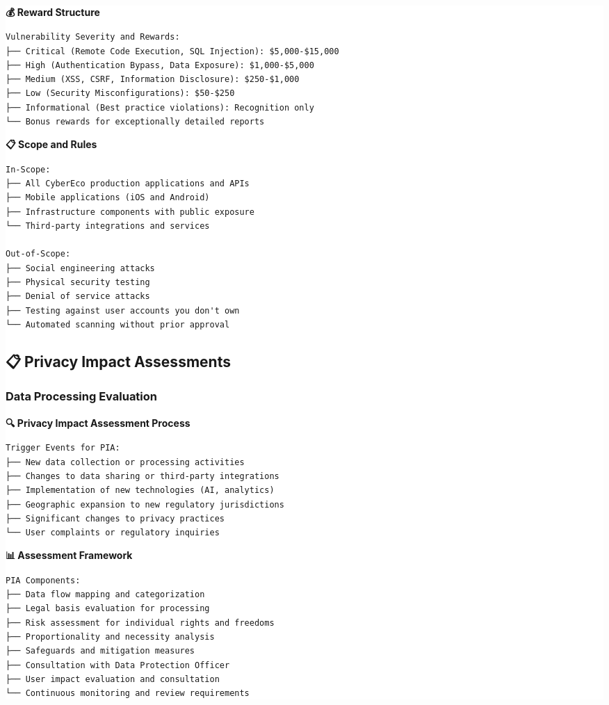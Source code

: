 **💰 Reward Structure**
```
Vulnerability Severity and Rewards:
├── Critical (Remote Code Execution, SQL Injection): $5,000-$15,000
├── High (Authentication Bypass, Data Exposure): $1,000-$5,000
├── Medium (XSS, CSRF, Information Disclosure): $250-$1,000
├── Low (Security Misconfigurations): $50-$250
├── Informational (Best practice violations): Recognition only
└── Bonus rewards for exceptionally detailed reports
```

**📋 Scope and Rules**
```
In-Scope:
├── All CyberEco production applications and APIs
├── Mobile applications (iOS and Android)
├── Infrastructure components with public exposure
└── Third-party integrations and services

Out-of-Scope:
├── Social engineering attacks
├── Physical security testing
├── Denial of service attacks
├── Testing against user accounts you don't own
└── Automated scanning without prior approval
```

## 📋 Privacy Impact Assessments

### Data Processing Evaluation

**🔍 Privacy Impact Assessment Process**
```
Trigger Events for PIA:
├── New data collection or processing activities
├── Changes to data sharing or third-party integrations
├── Implementation of new technologies (AI, analytics)
├── Geographic expansion to new regulatory jurisdictions
├── Significant changes to privacy practices
└── User complaints or regulatory inquiries
```

**📊 Assessment Framework**
```
PIA Components:
├── Data flow mapping and categorization
├── Legal basis evaluation for processing
├── Risk assessment for individual rights and freedoms
├── Proportionality and necessity analysis
├── Safeguards and mitigation measures
├── Consultation with Data Protection Officer
├── User impact evaluation and consultation
└── Continuous monitoring and review requirements
```
